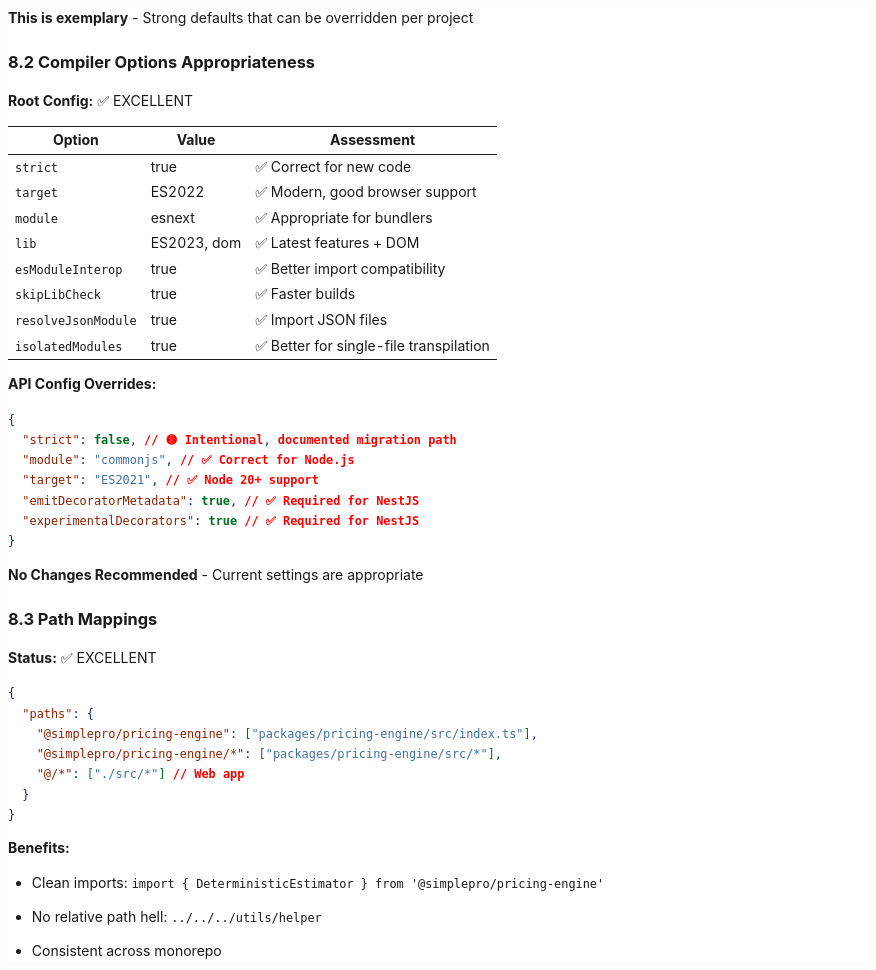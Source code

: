 **This is exemplary** - Strong defaults that can be overridden per project

### 8.2 Compiler Options Appropriateness

**Root Config:** ✅ EXCELLENT

| Option              | Value       | Assessment                              |
| ------------------- | ----------- | --------------------------------------- |
| `strict`            | true        | ✅ Correct for new code                 |
| `target`            | ES2022      | ✅ Modern, good browser support         |
| `module`            | esnext      | ✅ Appropriate for bundlers             |
| `lib`               | ES2023, dom | ✅ Latest features + DOM                |
| `esModuleInterop`   | true        | ✅ Better import compatibility          |
| `skipLibCheck`      | true        | ✅ Faster builds                        |
| `resolveJsonModule` | true        | ✅ Import JSON files                    |
| `isolatedModules`   | true        | ✅ Better for single-file transpilation |

**API Config Overrides:**

```json
{
  "strict": false, // 🟡 Intentional, documented migration path
  "module": "commonjs", // ✅ Correct for Node.js
  "target": "ES2021", // ✅ Node 20+ support
  "emitDecoratorMetadata": true, // ✅ Required for NestJS
  "experimentalDecorators": true // ✅ Required for NestJS
}
```

**No Changes Recommended** - Current settings are appropriate

### 8.3 Path Mappings

**Status:** ✅ EXCELLENT

```json
{
  "paths": {
    "@simplepro/pricing-engine": ["packages/pricing-engine/src/index.ts"],
    "@simplepro/pricing-engine/*": ["packages/pricing-engine/src/*"],
    "@/*": ["./src/*"] // Web app
  }
}
```

**Benefits:**

- Clean imports: `import { DeterministicEstimator } from '@simplepro/pricing-engine'`
- No relative path hell: `../../../utils/helper`
- Consistent across monorepo


  [key: string]: any;
  [collection: string]: IndexInfo[];
  [K in keyof T]: NonNullable<T[K]>;